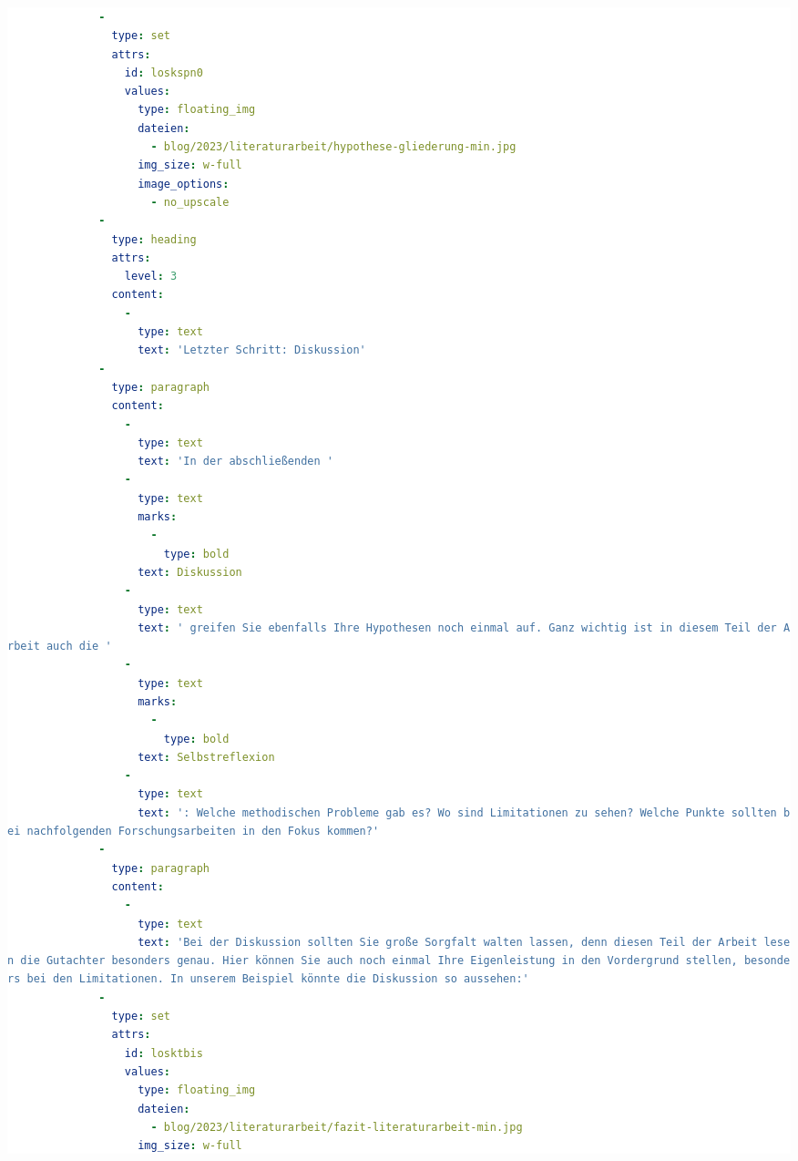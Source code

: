 ```yaml
              -
                type: set
                attrs:
                  id: loskspn0
                  values:
                    type: floating_img
                    dateien:
                      - blog/2023/literaturarbeit/hypothese-gliederung-min.jpg
                    img_size: w-full
                    image_options:
                      - no_upscale
              -
                type: heading
                attrs:
                  level: 3
                content:
                  -
                    type: text
                    text: 'Letzter Schritt: Diskussion'
              -
                type: paragraph
                content:
                  -
                    type: text
                    text: 'In der abschließenden '
                  -
                    type: text
                    marks:
                      -
                        type: bold
                    text: Diskussion
                  -
                    type: text
                    text: ' greifen Sie ebenfalls Ihre Hypothesen noch einmal auf. Ganz wichtig ist in diesem Teil der Arbeit auch die '
                  -
                    type: text
                    marks:
                      -
                        type: bold
                    text: Selbstreflexion
                  -
                    type: text
                    text: ': Welche methodischen Probleme gab es? Wo sind Limitationen zu sehen? Welche Punkte sollten bei nachfolgenden Forschungsarbeiten in den Fokus kommen?'
              -
                type: paragraph
                content:
                  -
                    type: text
                    text: 'Bei der Diskussion sollten Sie große Sorgfalt walten lassen, denn diesen Teil der Arbeit lesen die Gutachter besonders genau. Hier können Sie auch noch einmal Ihre Eigenleistung in den Vordergrund stellen, besonders bei den Limitationen. In unserem Beispiel könnte die Diskussion so aussehen:'
              -
                type: set
                attrs:
                  id: losktbis
                  values:
                    type: floating_img
                    dateien:
                      - blog/2023/literaturarbeit/fazit-literaturarbeit-min.jpg
                    img_size: w-full
```
